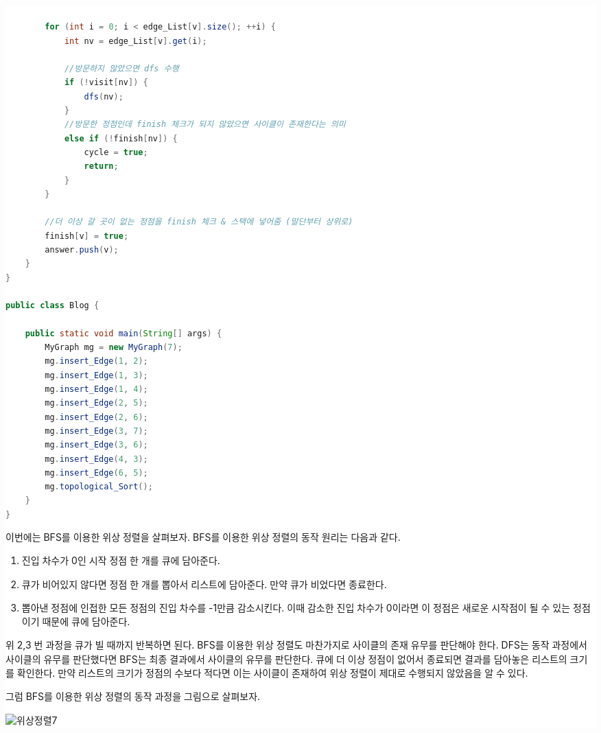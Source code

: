 ```java
	
		for (int i = 0; i < edge_List[v].size(); ++i) {
			int nv = edge_List[v].get(i);
			
			//방문하지 않았으면 dfs 수행
			if (!visit[nv]) {
				dfs(nv);
			} 
			//방문한 정점인데 finish 체크가 되지 않았으면 사이클이 존재한다는 의미
			else if (!finish[nv]) {
				cycle = true;
				return;
			}
		}
		
		//더 이상 갈 곳이 없는 정점을 finish 체크 & 스택에 넣어줌 (말단부터 상위로)
		finish[v] = true;
		answer.push(v);
	}
}

public class Blog {

	public static void main(String[] args) {
		MyGraph mg = new MyGraph(7);
		mg.insert_Edge(1, 2);
		mg.insert_Edge(1, 3);
		mg.insert_Edge(1, 4);
		mg.insert_Edge(2, 5);
		mg.insert_Edge(2, 6);
		mg.insert_Edge(3, 7);
		mg.insert_Edge(3, 6);
		mg.insert_Edge(4, 3);
		mg.insert_Edge(6, 5);
		mg.topological_Sort();
	}
}
```

이번에는 BFS를 이용한 위상 정렬을 살펴보자. BFS를 이용한 위상 정렬의 동작 원리는 다음과 같다.  

1. 진입 차수가 0인 시작 정점 한 개를 큐에 담아준다.  

2. 큐가 비어있지 않다면 정점 한 개를 뽑아서 리스트에 담아준다. 만약 큐가 비었다면 종료한다.  

3. 뽑아낸 정점에 인접한 모든 정점의 진입 차수를 -1만큼 감소시킨다. 이때 감소한 진입 차수가 0이라면 이 정점은 새로운 시작점이 될 수 있는 정점이기 때문에 큐에 담아준다.  

위 2,3 번 과정을 큐가 빌 때까지 반복하면 된다. BFS를 이용한 위상 정렬도 마찬가지로 사이클의 존재 유무를 판단해야 한다. DFS는 동작 과정에서 사이클의 유무를 판단했다면 BFS는 최종 결과에서 사이클의 유무를 판단한다. 큐에 더 이상 정점이 없어서 종료되면 결과를 담아놓은 리스트의 크기를 확인한다. 만약 리스트의 크기가 정점의 수보다 적다면 이는 사이클이 존재하여 위상 정렬이 제대로 수행되지 않았음을 알 수 있다.  

그럼 BFS를 이용한 위상 정렬의 동작 과정을 그림으로 살펴보자.  

![위상정렬7](https://user-images.githubusercontent.com/53072057/102705571-9675db80-42cc-11eb-8d95-63a756313453.JPG)  
